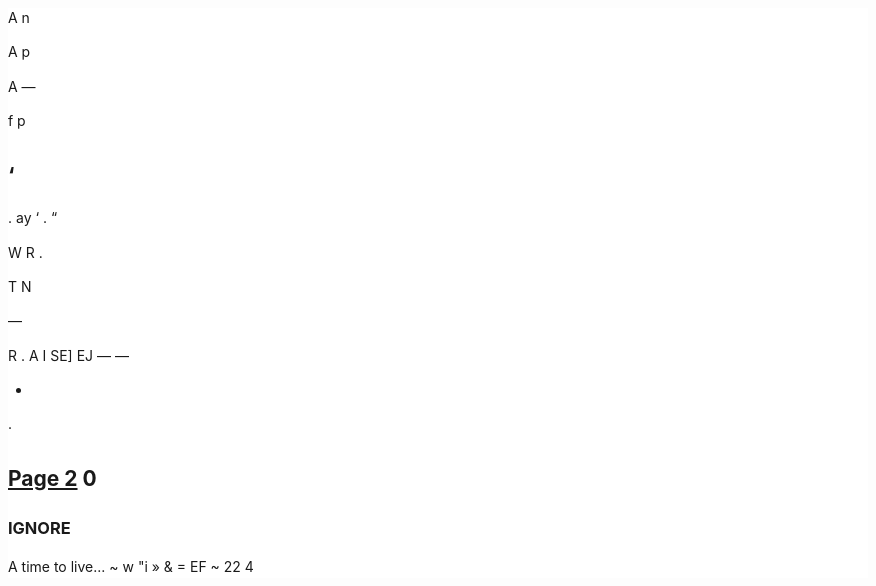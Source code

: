 A
n
 
A
p
 
A
—
 
f
p
 
‘ 
- 
. 
ay 
‘ 
. 
“
 
W
R
.
 
T
N
 
—
 
R
.
A
 I 
SE] 
EJ 
—
—
 
- 
. 
 
 
 
 
 
  
 
 
 
 

## [Page 2](https://demo.humlab.umu.se/courier/074693engo.pdf#page=2) 0

### IGNORE

A time to live... 
~ 
w "i » & = 
EF ~ 
22 4 
  